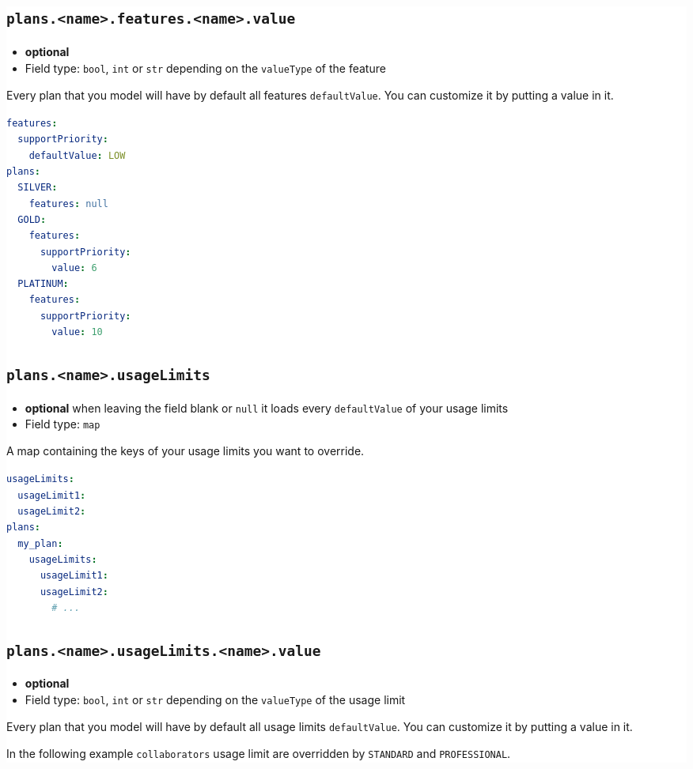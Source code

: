 ## `plans.<name>.features.<name>.value`

- **optional**
- Field type: `bool`, `int` or `str` depending on the `valueType` of the feature

Every plan that you model will have by default all features `defaultValue`. You
can customize it by putting a value in it.

```yaml
features:
  supportPriority:
    defaultValue: LOW
plans:
  SILVER:
    features: null
  GOLD:
    features:
      supportPriority:
        value: 6
  PLATINUM:
    features:
      supportPriority:
        value: 10
```

## `plans.<name>.usageLimits`

- **optional** when leaving the field blank or `null` it loads every `defaultValue` of your usage limits
- Field type: `map`

A map containing the keys of your usage limits you want to override.

```yaml
usageLimits:
  usageLimit1:
  usageLimit2:
plans:
  my_plan:
    usageLimits:
      usageLimit1:
      usageLimit2:
        # ...
```

## `plans.<name>.usageLimits.<name>.value`

- **optional**
- Field type: `bool`, `int` or `str` depending on the `valueType` of the usage limit

Every plan that you model will have by default all usage limits `defaultValue`. You
can customize it by putting a value in it.

In the following example `collaborators` usage limit are overridden by `STANDARD` and `PROFESSIONAL`.
